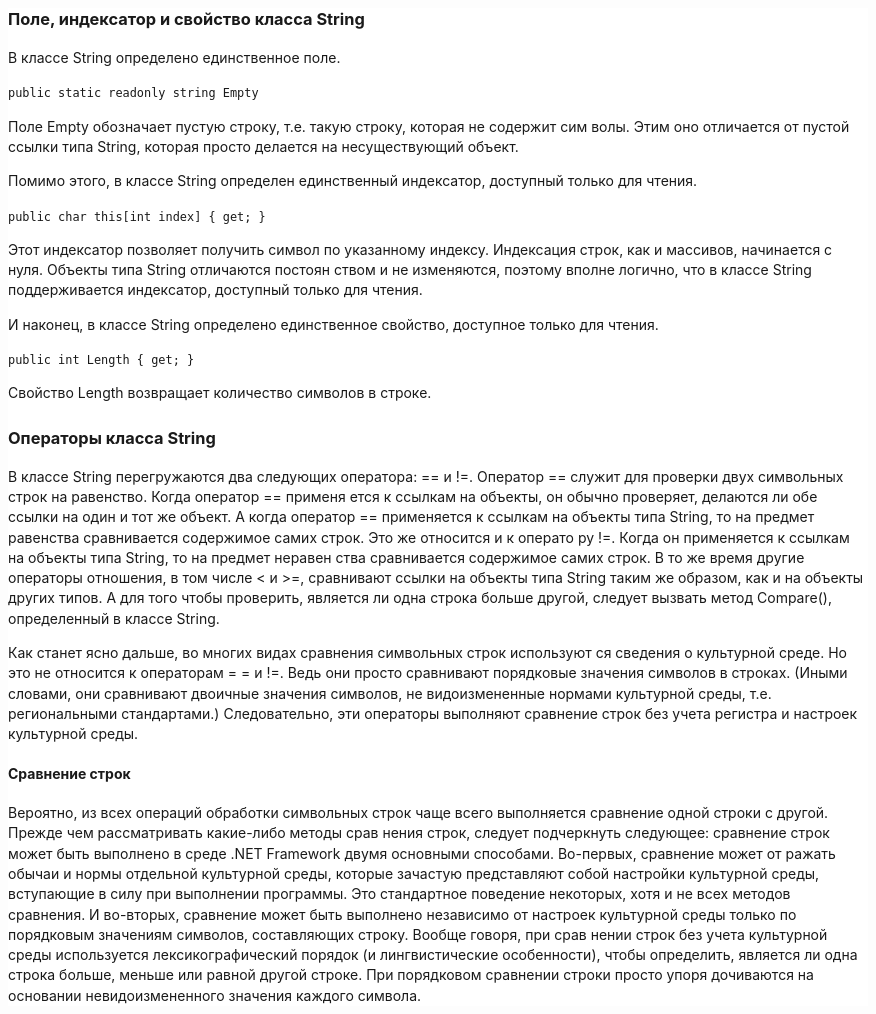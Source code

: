 ### Поле, индексатор и свойство класса String
В классе String определено единственное поле.
```
public static readonly string Empty
```
Поле Empty обозначает пустую строку, т.е. такую строку, которая не содержит сим­
волы. Этим оно отличается от пустой ссылки типа String, которая просто делается на
несуществующий объект.

Помимо этого, в классе String определен единственный индексатор, доступный
только для чтения.
```
public char this[int index] { get; }
```
Этот индексатор позволяет получить символ по указанному индексу. Индексация
строк, как и массивов, начинается с нуля. Объекты типа String отличаются постоян­
ством и не изменяются, поэтому вполне логично, что в классе String поддерживается
индексатор, доступный только для чтения.

И наконец, в классе String определено единственное свойство, доступное только
для чтения.
```
public int Length { get; }
```
Свойство Length возвращает количество символов в строке.

### Операторы класса String
В классе String перегружаются два следующих оператора: == и !=. Оператор ==
служит для проверки двух символьных строк на равенство. Когда оператор == применя­
ется к ссылкам на объекты, он обычно проверяет, делаются ли обе ссылки на один и тот
же объект. А когда оператор == применяется к ссылкам на объекты типа String, то на
предмет равенства сравнивается содержимое самих строк. Это же относится и к операто­
ру !=. Когда он применяется к ссылкам на объекты типа String, то на предмет неравен­
ства сравнивается содержимое самих строк. В то же время другие операторы отношения,
в том числе < и >=, сравнивают ссылки на объекты типа String таким же образом, как
и на объекты других типов. А для того чтобы проверить, является ли одна строка больше
другой, следует вызвать метод Compare(), определенный в классе String.

Как станет ясно дальше, во многих видах сравнения символьных строк используют­
ся сведения о культурной среде. Но это не относится к операторам = = и !=. Ведь они
просто сравнивают порядковые значения символов в строках. (Иными словами, они
сравнивают двоичные значения символов, не видоизмененные нормами культурной
среды, т.е. региональными стандартами.) Следовательно, эти операторы выполняют
сравнение строк без учета регистра и настроек культурной среды.

#### Сравнение строк
Вероятно, из всех операций обработки символьных строк чаще всего выполняется
сравнение одной строки с другой. Прежде чем рассматривать какие-либо методы срав­
нения строк, следует подчеркнуть следующее: сравнение строк может быть выполнено
в среде .NET Framework двумя основными способами. Во-первых, сравнение может от­
ражать обычаи и нормы отдельной культурной среды, которые зачастую представляют
собой настройки культурной среды, вступающие в силу при выполнении программы.
Это стандартное поведение некоторых, хотя и не всех методов сравнения. И во-вторых,
сравнение может быть выполнено независимо от настроек культурной среды только
по порядковым значениям символов, составляющих строку. Вообще говоря, при срав­
нении строк без учета культурной среды используется лексикографический порядок
(и лингвистические особенности), чтобы определить, является ли одна строка больше,
меньше или равной другой строке. При порядковом сравнении строки просто упоря­
дочиваются на основании невидоизмененного значения каждого символа.
